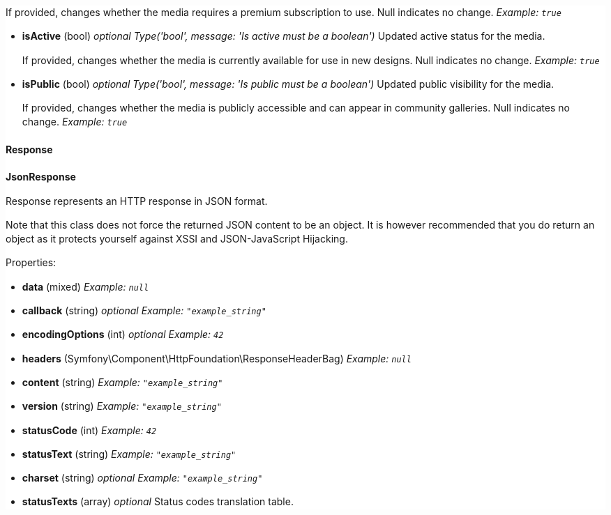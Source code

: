   If provided, changes whether the media requires a premium
  subscription to use. Null indicates no change.
  *Example: `true`*

- **isActive** (bool) *optional* *Type('bool', message: 'Is active must be a boolean')*
  Updated active status for the media.
  
  If provided, changes whether the media is currently available
  for use in new designs. Null indicates no change.
  *Example: `true`*

- **isPublic** (bool) *optional* *Type('bool', message: 'Is public must be a boolean')*
  Updated public visibility for the media.
  
  If provided, changes whether the media is publicly accessible
  and can appear in community galleries. Null indicates no change.
  *Example: `true`*


#### Response

**JsonResponse**

Response represents an HTTP response in JSON format.

Note that this class does not force the returned JSON content to be an
object. It is however recommended that you do return an object as it
protects yourself against XSSI and JSON-JavaScript Hijacking.

Properties:

- **data** (mixed)
  *Example: `null`*

- **callback** (string) *optional*
  *Example: `"example_string"`*

- **encodingOptions** (int) *optional*
  *Example: `42`*

- **headers** (Symfony\Component\HttpFoundation\ResponseHeaderBag)
  *Example: `null`*

- **content** (string)
  *Example: `"example_string"`*

- **version** (string)
  *Example: `"example_string"`*

- **statusCode** (int)
  *Example: `42`*

- **statusText** (string)
  *Example: `"example_string"`*

- **charset** (string) *optional*
  *Example: `"example_string"`*

- **statusTexts** (array) *optional*
  Status codes translation table.
  